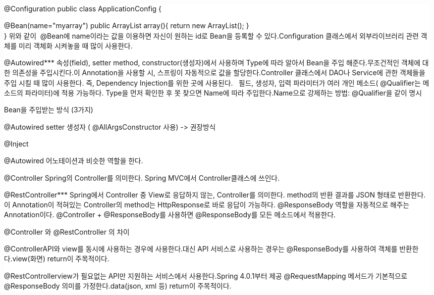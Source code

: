 @Configuration
public class ApplicationConfig {    
    
@Bean(name="myarray")
    public ArrayList<String> array(){
        return new ArrayList<String>();
    }   
}
위와 같이 
@Bean에 name이라는 값을 이용하면 자신이 원하는 id로 Bean을 등록할 수 있다.Configuration 클래스에서 외부라이브러리 관련 객체를 미리 객체화 시켜놓을 때 많이 사용한다.

@Autowired***
속성(field), setter method, constructor(생성자)에서 사용하며 Type에 따라 알아서 Bean을 주입 해준다.무조건적인 객체에 대한 의존성을 주입시킨다.이 Annotation을 사용할 시, 스프링이 자동적으로 값을 할당한다.Controller 클래스에서 DAO나 Service에 관한 객체들을 주입 시킬 때 많이 사용한다.
즉, Dependency Injection를 위한 곳에 사용된다.
 
필드, 생성자, 입력 파라미터가 여러 개인 메소드(
@Qualifier는 메소드의 파라미터)에 적용 가능하다.
Type을 먼저 확인한 후 못 찾으면 Name에 따라 주입한다.Name으로 강제하는 방법: 
@Qualifier을 같이 명시


Bean을 주입받는 방식 (3가지)


@Autowired
setter
생성자 (
@AllArgsConstructor 사용) -> 권장방식


@Inject

@Autowired 어노테이션과 비슷한 역할을 한다.

@Controller
Spring의 Controller를 의미한다. Spring MVC에서 Controller클래스에 쓰인다.

@RestController***
Spring에서 Controller 중 View로 응답하지 않는, Controller를 의미한다.
method의 반환 결과를 JSON 형태로 반환한다.
이 Annotation이 적혀있는 Controller의 method는 HttpResponse로 바로 응답이 가능하다.
@ResponseBody 역할을 자동적으로 해주는 Annotation이다.
@Controller + 
@ResponseBody를 사용하면 
@ResponseBody를 모든 메소드에서 적용한다.

@Controller 와 
@RestController 의 차이


@ControllerAPI와 view를 동시에 사용하는 경우에 사용한다.대신 API 서비스로 사용하는 경우는 
@ResponseBody를 사용하여 객체를 반환한다.view(화면) return이 주목적이다.

@RestControllerview가 필요없는 API만 지원하는 서비스에서 사용한다.Spring 4.0.1부터 제공
@RequestMapping 메서드가 기본적으로 
@ResponseBody 의미를 가정한다.data(json, xml 등) return이 주목적이다.
